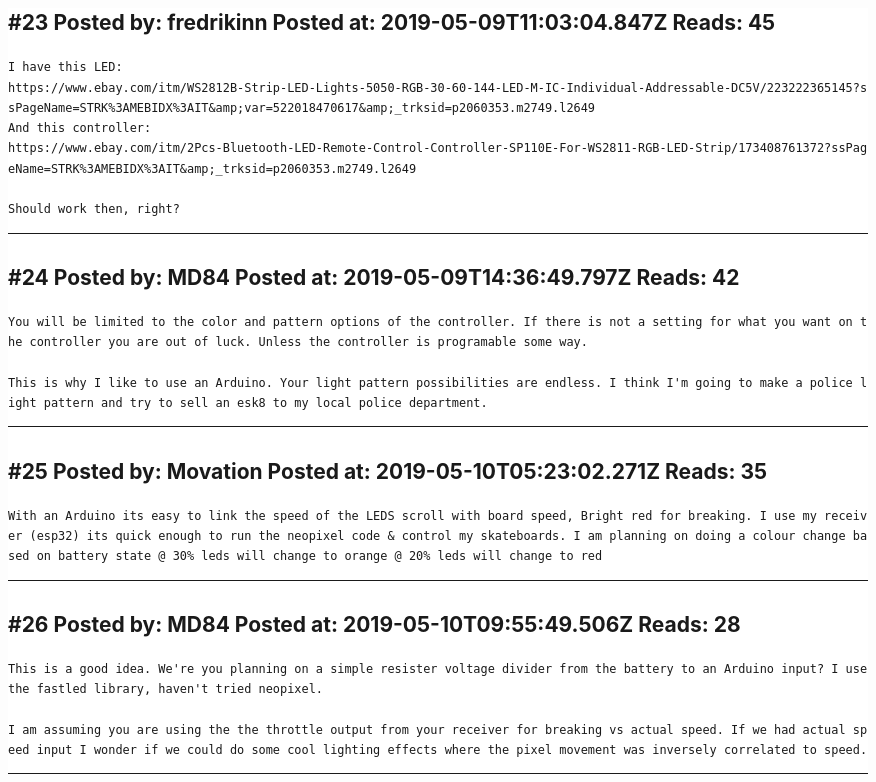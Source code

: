 ## \#23 Posted by: fredrikinn Posted at: 2019-05-09T11:03:04.847Z Reads: 45

```
I have this LED:
https://www.ebay.com/itm/WS2812B-Strip-LED-Lights-5050-RGB-30-60-144-LED-M-IC-Individual-Addressable-DC5V/223222365145?ssPageName=STRK%3AMEBIDX%3AIT&amp;var=522018470617&amp;_trksid=p2060353.m2749.l2649
And this controller:
https://www.ebay.com/itm/2Pcs-Bluetooth-LED-Remote-Control-Controller-SP110E-For-WS2811-RGB-LED-Strip/173408761372?ssPageName=STRK%3AMEBIDX%3AIT&amp;_trksid=p2060353.m2749.l2649

Should work then, right?
```

---
## \#24 Posted by: MD84 Posted at: 2019-05-09T14:36:49.797Z Reads: 42

```
You will be limited to the color and pattern options of the controller. If there is not a setting for what you want on the controller you are out of luck. Unless the controller is programable some way. 

This is why I like to use an Arduino. Your light pattern possibilities are endless. I think I'm going to make a police light pattern and try to sell an esk8 to my local police department.
```

---
## \#25 Posted by: Movation Posted at: 2019-05-10T05:23:02.271Z Reads: 35

```
With an Arduino its easy to link the speed of the LEDS scroll with board speed, Bright red for breaking. I use my receiver (esp32) its quick enough to run the neopixel code & control my skateboards. I am planning on doing a colour change based on battery state @ 30% leds will change to orange @ 20% leds will change to red
```

---
## \#26 Posted by: MD84 Posted at: 2019-05-10T09:55:49.506Z Reads: 28

```
This is a good idea. We're you planning on a simple resister voltage divider from the battery to an Arduino input? I use the fastled library, haven't tried neopixel. 

I am assuming you are using the the throttle output from your receiver for breaking vs actual speed. If we had actual speed input I wonder if we could do some cool lighting effects where the pixel movement was inversely correlated to speed.
```

---

